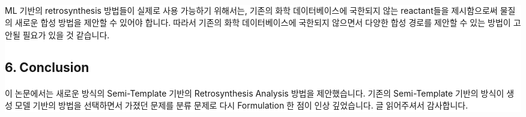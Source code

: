 ML 기반의 retrosynthesis 방법들이 실제로 사용 가능하기 위해서는, 기존의 화학 데이터베이스에 국한되지 않는 reactant들을 제시함으로써 물질의 새로운 합성 방법을 제안할 수 있어야 합니다.
따라서 기존의 화학 데이터베이스에 국한되지 않으면서 다양한 합성 경로를 제안할 수 있는 방법이 고안될 필요가 있을 것 같습니다.


## <span style="font-weight:bold">6. Conclusion</span>

이 논문에서는 새로운 방식의 Semi-Template 기반의 Retrosynthesis Analysis 방법을 제안했습니다.
기존의 Semi-Template 기반의 방식이 생성 모델 기반의 방법을 선택하면서 가졌던 문제를 분류 문제로 다시 Formulation 한 점이 인상 깊었습니다.
글 읽어주셔서 감사합니다.